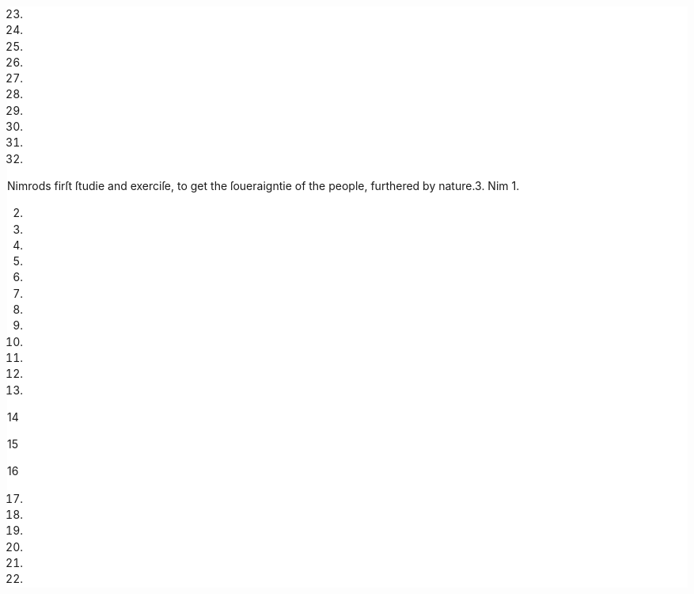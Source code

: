 23.

24.

25.

26.

27.

28.

29.

30.

31.

32.
Nimrods firſt ſtudie and exerciſe, to get the ſoueraigntie of the people, furthered by nature.3. Nim
1.

2.

3.

4.

5.

6.

7.

8.

9.

10.

11.

12.

13.

14

15

16

17.

18.

19.

20.

21.

22.
